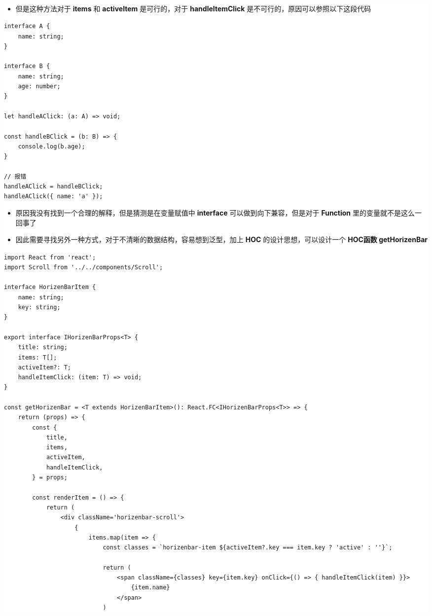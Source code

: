 - 但是这种方法对于 **items** 和 **activeItem** 是可行的，对于 **handleItemClick** 是不可行的，原因可以参照以下这段代码

```tsx
interface A {
    name: string;
}

interface B {
    name: string;
    age: number;
}

let handleAClick: (a: A) => void;

const handleBClick = (b: B) => {
    console.log(b.age);
}

// 报错
handleAClick = handleBClick;
handleAClick({ name: 'a' });
```

- 原因我没有找到一个合理的解释，但是猜测是在变量赋值中 **interface** 可以做到向下兼容，但是对于 **Function** 里的变量就不是这么一回事了

- 因此需要寻找另外一种方式，对于不清晰的数据结构，容易想到泛型，加上 **HOC** 的设计思想，可以设计一个 **HOC函数 getHorizenBar** 

```tsx
import React from 'react';
import Scroll from '../../components/Scroll';

interface HorizenBarItem {
    name: string;
    key: string;
}

export interface IHorizenBarProps<T> {
    title: string;
    items: T[];
    activeItem?: T;
    handleItemClick: (item: T) => void;
}

const getHorizenBar = <T extends HorizenBarItem>(): React.FC<IHorizenBarProps<T>> => {
    return (props) => {
        const {
            title,
            items,
            activeItem,
            handleItemClick,
        } = props;

        const renderItem = () => {
            return (
                <div className='horizenbar-scroll'>
                    {
                        items.map(item => {
                            const classes = `horizenbar-item ${activeItem?.key === item.key ? 'active' : ''}`;

                            return (
                                <span className={classes} key={item.key} onClick={() => { handleItemClick(item) }}>
                                    {item.name}
                                </span>
                            )
```